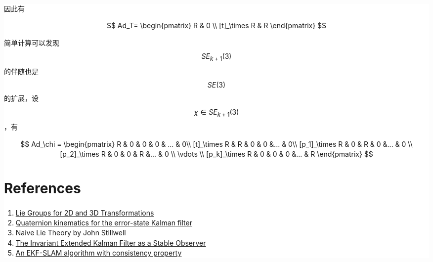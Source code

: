 因此有

$$
Ad_T=
\begin{pmatrix}
R & 0 \\
[t]_\times R & R
\end{pmatrix}
$$


简单计算可以发现$$SE_{k+1}(3)$$的伴随也是$$SE(3)$$的扩展，设$$\chi \in SE_{k+1}(3)$$，有

$$
Ad_\chi = 
\begin{pmatrix}
R & 0 & 0 & 0 & ... & 0\\
[t]_\times R & R & 0 & 0 &... & 0\\
[p_1]_\times R & 0 & R & 0 &... & 0 \\
[p_2]_\times R & 0 & 0 & R &... & 0 \\
\vdots \\
[p_k]_\times R & 0 & 0 & 0 &... & R
\end{pmatrix}
$$


# References
1. [Lie Groups for 2D and 3D Transformations](http://ethaneade.com/lie.pdf)
2. [Quaternion kinematics for the error-state Kalman filter](https://arxiv.org/abs/1711.02508)
3. Naive Lie Theory by John Stillwell
4. [The Invariant Extended Kalman Filter as a Stable Observer](https://arxiv.org/pdf/1410.1465.pdf)
5. [An EKF-SLAM algorithm with consistency property](https://arxiv.org/pdf/1510.06263v3.pdf)
